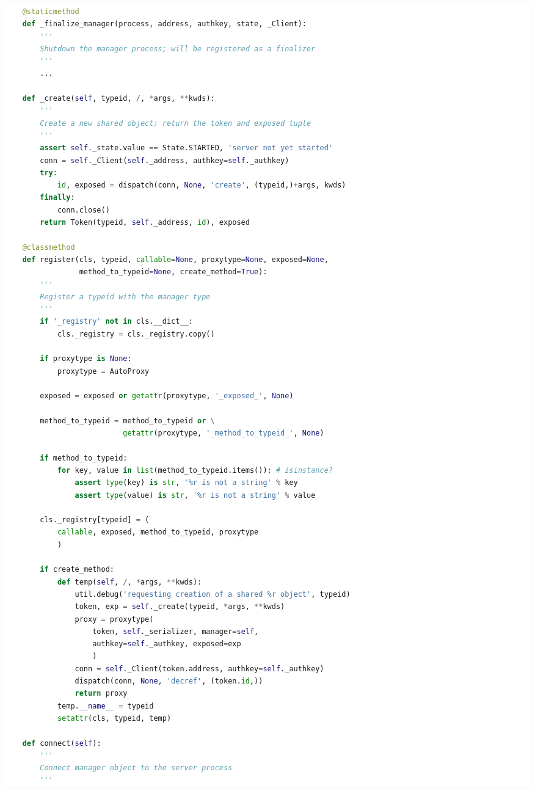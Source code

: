 ```python
    @staticmethod
    def _finalize_manager(process, address, authkey, state, _Client):
        '''
        Shutdown the manager process; will be registered as a finalizer
        '''
        ...

    def _create(self, typeid, /, *args, **kwds):
        '''
        Create a new shared object; return the token and exposed tuple
        '''
        assert self._state.value == State.STARTED, 'server not yet started'
        conn = self._Client(self._address, authkey=self._authkey)
        try:
            id, exposed = dispatch(conn, None, 'create', (typeid,)+args, kwds)
        finally:
            conn.close()
        return Token(typeid, self._address, id), exposed

    @classmethod
    def register(cls, typeid, callable=None, proxytype=None, exposed=None,
                 method_to_typeid=None, create_method=True):
        '''
        Register a typeid with the manager type
        '''
        if '_registry' not in cls.__dict__:
            cls._registry = cls._registry.copy()

        if proxytype is None:
            proxytype = AutoProxy

        exposed = exposed or getattr(proxytype, '_exposed_', None)

        method_to_typeid = method_to_typeid or \
                           getattr(proxytype, '_method_to_typeid_', None)

        if method_to_typeid:
            for key, value in list(method_to_typeid.items()): # isinstance?
                assert type(key) is str, '%r is not a string' % key
                assert type(value) is str, '%r is not a string' % value

        cls._registry[typeid] = (
            callable, exposed, method_to_typeid, proxytype
            )

        if create_method:
            def temp(self, /, *args, **kwds):
                util.debug('requesting creation of a shared %r object', typeid)
                token, exp = self._create(typeid, *args, **kwds)
                proxy = proxytype(
                    token, self._serializer, manager=self,
                    authkey=self._authkey, exposed=exp
                    )
                conn = self._Client(token.address, authkey=self._authkey)
                dispatch(conn, None, 'decref', (token.id,))
                return proxy
            temp.__name__ = typeid
            setattr(cls, typeid, temp)

    def connect(self):
        '''
        Connect manager object to the server process
        '''
```